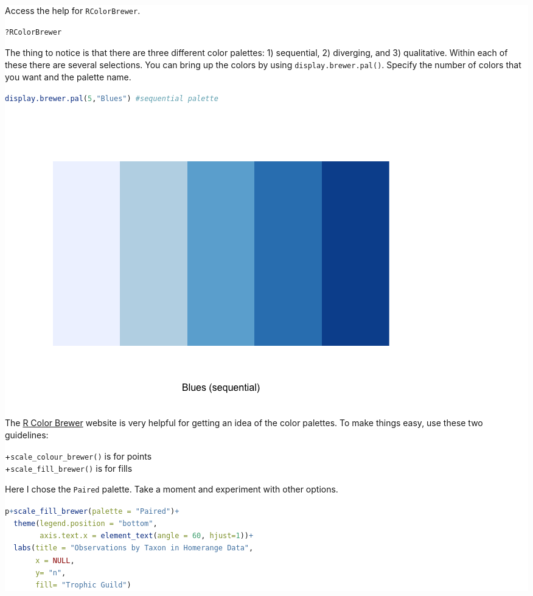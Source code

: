 Access the help for `RColorBrewer`.

```r
?RColorBrewer
```

The thing to notice is that there are three different color palettes: 1) sequential, 2) diverging, and 3) qualitative. Within each of these there are several selections. You can bring up the colors by using `display.brewer.pal()`. Specify the number of colors that you want and the palette name.

```r
display.brewer.pal(5,"Blues") #sequential palette
```

![](lab12_2_files/figure-html/unnamed-chunk-14-1.png)

The [R Color Brewer](http://colorbrewer2.org/#type=sequential&scheme=BuGn&n=3) website is very helpful for getting an idea of the color palettes. To make things easy, use these two guidelines:

+`scale_colour_brewer()` is for points  
+`scale_fill_brewer()` is for fills  

Here I chose the `Paired` palette. Take a moment and experiment with other options.

```r
p+scale_fill_brewer(palette = "Paired")+
  theme(legend.position = "bottom",
        axis.text.x = element_text(angle = 60, hjust=1))+
  labs(title = "Observations by Taxon in Homerange Data",
       x = NULL,
       y= "n",
       fill= "Trophic Guild")
```

